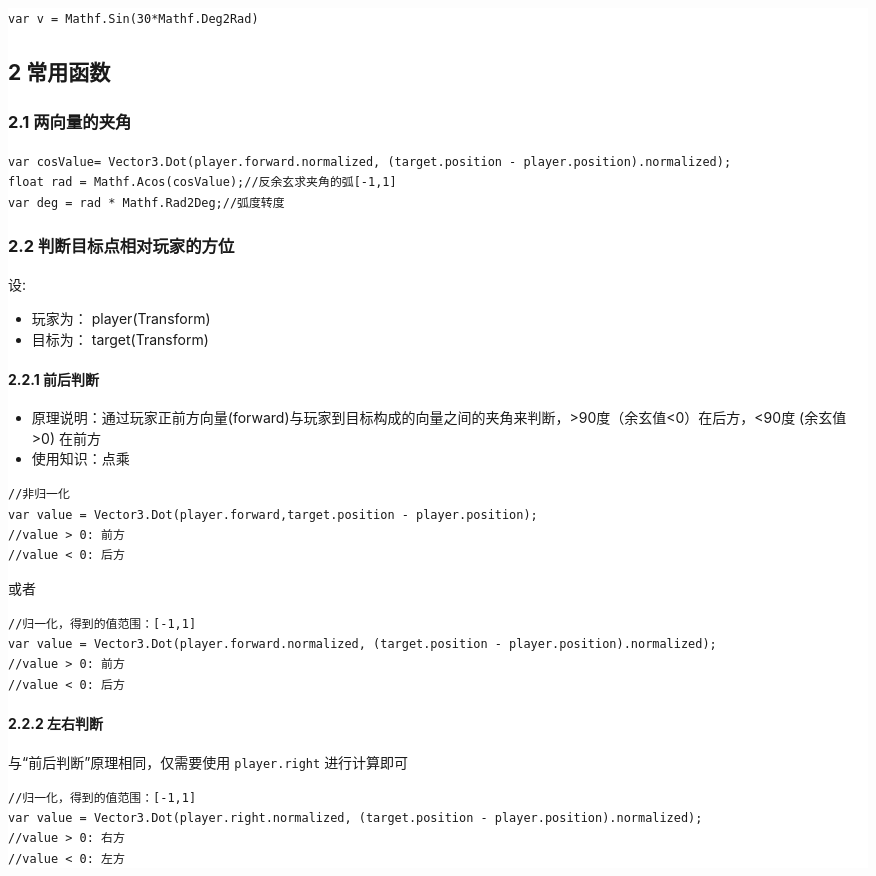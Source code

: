```
var v = Mathf.Sin(30*Mathf.Deg2Rad)
```


## 2 常用函数


### 2.1 两向量的夹角

```
var cosValue= Vector3.Dot(player.forward.normalized, (target.position - player.position).normalized);
float rad = Mathf.Acos(cosValue);//反余玄求夹角的弧[-1,1]
var deg = rad * Mathf.Rad2Deg;//弧度转度

```

### 2.2 判断目标点相对玩家的方位

设:

- 玩家为： player(Transform)
- 目标为： target(Transform)

#### 2.2.1 前后判断
- 原理说明：通过玩家正前方向量(forward)与玩家到目标构成的向量之间的夹角来判断，>90度（余玄值<0）在后方，<90度 (余玄值>0) 在前方
- 使用知识：点乘

```
//非归一化
var value = Vector3.Dot(player.forward,target.position - player.position);
//value > 0: 前方
//value < 0: 后方

```
或者

```
//归一化，得到的值范围：[-1,1]
var value = Vector3.Dot(player.forward.normalized, (target.position - player.position).normalized);
//value > 0: 前方
//value < 0: 后方

```

#### 2.2.2 左右判断

与“前后判断”原理相同，仅需要使用 `player.right` 进行计算即可
```
//归一化，得到的值范围：[-1,1]
var value = Vector3.Dot(player.right.normalized, (target.position - player.position).normalized);
//value > 0: 右方
//value < 0: 左方

```
